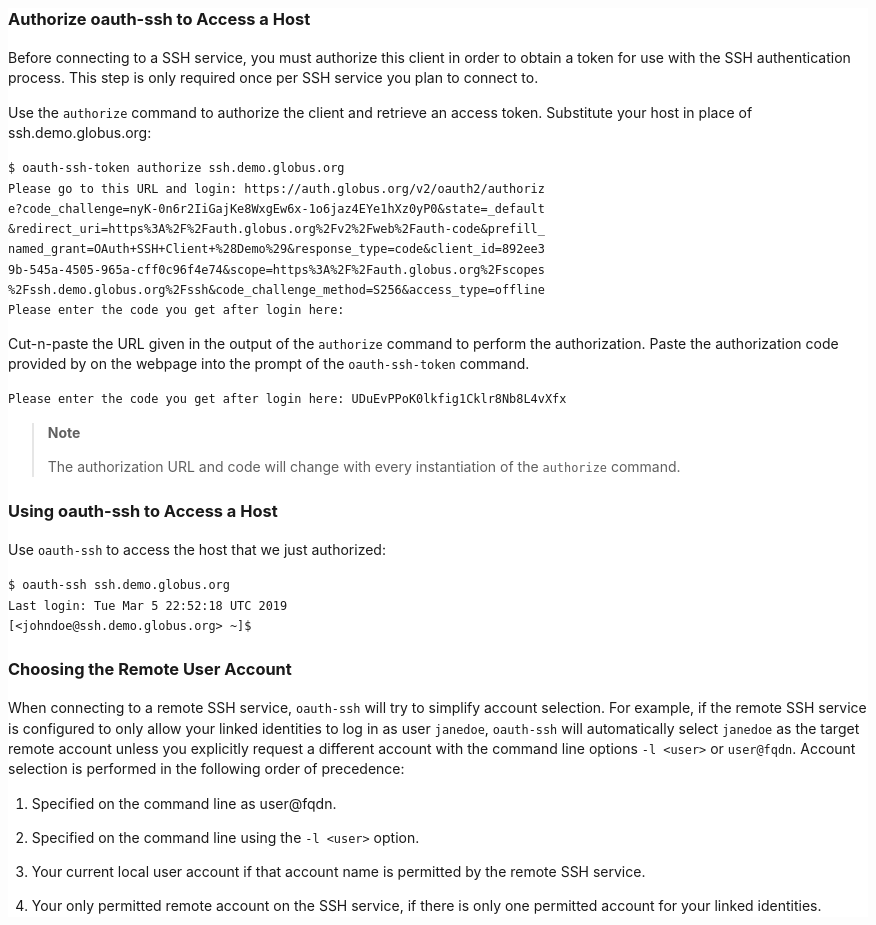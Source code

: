 ### Authorize oauth-ssh to Access a Host

Before connecting to a SSH service, you must authorize this client in
order to obtain a token for use with the SSH authentication process.
This step is only required once per SSH service you plan to connect to.

Use the `authorize` command to authorize the client and retrieve an
access token. Substitute your host in place of ssh.demo.globus.org:

    $ oauth-ssh-token authorize ssh.demo.globus.org
    Please go to this URL and login: https://auth.globus.org/v2/oauth2/authoriz
    e?code_challenge=nyK-0n6r2IiGajKe8WxgEw6x-1o6jaz4EYe1hXz0yP0&state=_default
    &redirect_uri=https%3A%2F%2Fauth.globus.org%2Fv2%2Fweb%2Fauth-code&prefill_
    named_grant=OAuth+SSH+Client+%28Demo%29&response_type=code&client_id=892ee3
    9b-545a-4505-965a-cff0c96f4e74&scope=https%3A%2F%2Fauth.globus.org%2Fscopes
    %2Fssh.demo.globus.org%2Fssh&code_challenge_method=S256&access_type=offline
    Please enter the code you get after login here:

Cut-n-paste the URL given in the output of the `authorize` command to
perform the authorization. Paste the authorization code provided by on
the webpage into the prompt of the `oauth-ssh-token` command.

    Please enter the code you get after login here: UDuEvPPoK0lkfig1Cklr8Nb8L4vXfx

> **Note**
>
> The authorization URL and code will change with every instantiation of
> the `authorize` command.

### Using oauth-ssh to Access a Host

Use `oauth-ssh` to access the host that we just authorized:

    $ oauth-ssh ssh.demo.globus.org
    Last login: Tue Mar 5 22:52:18 UTC 2019
    [<johndoe@ssh.demo.globus.org> ~]$

### Choosing the Remote User Account

When connecting to a remote SSH service, `oauth-ssh` will try to
simplify account selection. For example, if the remote SSH service is
configured to only allow your linked identities to log in as user
`janedoe`, `oauth-ssh` will automatically select `janedoe` as the
target remote account unless you explicitly request a different account
with the command line options `-l <user>` or `user@fqdn`. Account
selection is performed in the following order of precedence:

1.  Specified on the command line as user@fqdn.

2.  Specified on the command line using the `-l <user>` option.

3.  Your current local user account if that account name is permitted by
    the remote SSH service.

4.  Your only permitted remote account on the SSH service, if there is
    only one permitted account for your linked identities.
